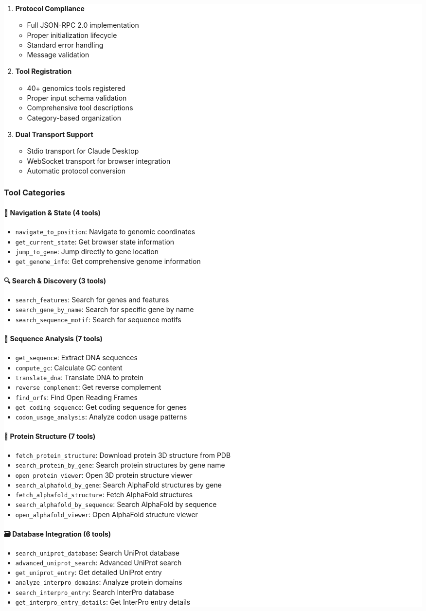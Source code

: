 1. **Protocol Compliance**
   - Full JSON-RPC 2.0 implementation
   - Proper initialization lifecycle
   - Standard error handling
   - Message validation

2. **Tool Registration**
   - 40+ genomics tools registered
   - Proper input schema validation
   - Comprehensive tool descriptions
   - Category-based organization

3. **Dual Transport Support**
   - Stdio transport for Claude Desktop
   - WebSocket transport for browser integration
   - Automatic protocol conversion

### Tool Categories

#### 🧭 Navigation & State (4 tools)
- `navigate_to_position`: Navigate to genomic coordinates
- `get_current_state`: Get browser state information
- `jump_to_gene`: Jump directly to gene location
- `get_genome_info`: Get comprehensive genome information

#### 🔍 Search & Discovery (3 tools)
- `search_features`: Search for genes and features
- `search_gene_by_name`: Search for specific gene by name
- `search_sequence_motif`: Search for sequence motifs

#### 🧬 Sequence Analysis (7 tools)
- `get_sequence`: Extract DNA sequences
- `compute_gc`: Calculate GC content
- `translate_dna`: Translate DNA to protein
- `reverse_complement`: Get reverse complement
- `find_orfs`: Find Open Reading Frames
- `get_coding_sequence`: Get coding sequence for genes
- `codon_usage_analysis`: Analyze codon usage patterns

#### 🧪 Protein Structure (7 tools)
- `fetch_protein_structure`: Download protein 3D structure from PDB
- `search_protein_by_gene`: Search protein structures by gene name
- `open_protein_viewer`: Open 3D protein structure viewer
- `search_alphafold_by_gene`: Search AlphaFold structures by gene
- `fetch_alphafold_structure`: Fetch AlphaFold structures
- `search_alphafold_by_sequence`: Search AlphaFold by sequence
- `open_alphafold_viewer`: Open AlphaFold structure viewer

#### 🗃️ Database Integration (6 tools)
- `search_uniprot_database`: Search UniProt database
- `advanced_uniprot_search`: Advanced UniProt search
- `get_uniprot_entry`: Get detailed UniProt entry
- `analyze_interpro_domains`: Analyze protein domains
- `search_interpro_entry`: Search InterPro database
- `get_interpro_entry_details`: Get InterPro entry details
